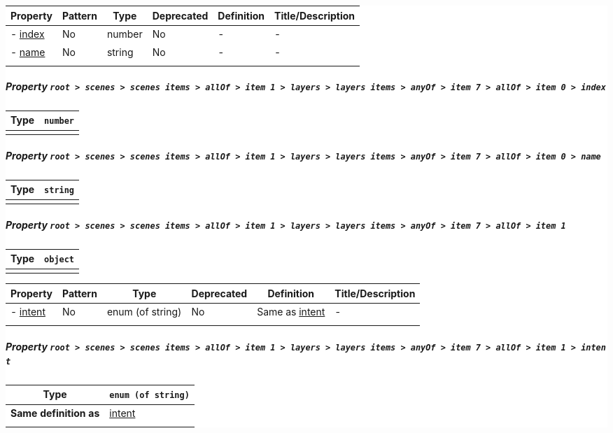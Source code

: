 | Property                                                                | Pattern | Type   | Deprecated | Definition | Title/Description |
| ----------------------------------------------------------------------- | ------- | ------ | ---------- | ---------- | ----------------- |
| - [index](#scenes_items_allOf_i1_layers_items_anyOf_i7_allOf_i0_index ) | No      | number | No         | -          | -                 |
| - [name](#scenes_items_allOf_i1_layers_items_anyOf_i7_allOf_i0_name )   | No      | string | No         | -          | -                 |
|                                                                         |         |        |            |            |                   |

##### <a name="scenes_items_allOf_i1_layers_items_anyOf_i7_allOf_i0_index"></a>Property `root > scenes > scenes items > allOf > item 1 > layers > layers items > anyOf > item 7 > allOf > item 0 > index`

| Type                      | `number`                                                                  |
| ------------------------- | ------------------------------------------------------------------------- |
|                           |                                                                           |

##### <a name="scenes_items_allOf_i1_layers_items_anyOf_i7_allOf_i0_name"></a>Property `root > scenes > scenes items > allOf > item 1 > layers > layers items > anyOf > item 7 > allOf > item 0 > name`

| Type                      | `string`                                                                  |
| ------------------------- | ------------------------------------------------------------------------- |
|                           |                                                                           |

##### <a name="scenes_items_allOf_i1_layers_items_anyOf_i7_allOf_i1"></a>Property `root > scenes > scenes items > allOf > item 1 > layers > layers items > anyOf > item 7 > allOf > item 1`

| Type                      | `object`                                                                  |
| ------------------------- | ------------------------------------------------------------------------- |
|                           |                                                                           |

| Property                                                                  | Pattern | Type             | Deprecated | Definition                                                                      | Title/Description |
| ------------------------------------------------------------------------- | ------- | ---------------- | ---------- | ------------------------------------------------------------------------------- | ----------------- |
| - [intent](#scenes_items_allOf_i1_layers_items_anyOf_i7_allOf_i1_intent ) | No      | enum (of string) | No         | Same as [intent](#scenes_items_allOf_i1_layers_items_anyOf_i2_allOf_i1_intent ) | -                 |
|                                                                           |         |                  |            |                                                                                 |                   |

##### <a name="scenes_items_allOf_i1_layers_items_anyOf_i7_allOf_i1_intent"></a>Property `root > scenes > scenes items > allOf > item 1 > layers > layers items > anyOf > item 7 > allOf > item 1 > intent`

| Type                      | `enum (of string)`                                                        |
| ------------------------- | ------------------------------------------------------------------------- |
| **Same definition as**    | [intent](#scenes_items_allOf_i1_layers_items_anyOf_i2_allOf_i1_intent)    |
|                           |                                                                           |
